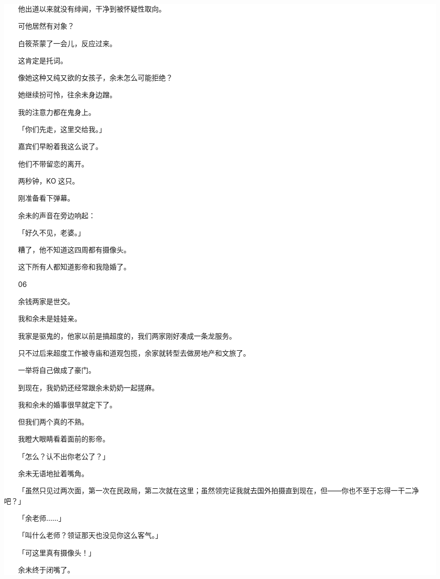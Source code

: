 &emsp;&emsp;他出道以来就没有绯闻，干净到被怀疑性取向。  
  
&emsp;&emsp;可他居然有对象？  
  
&emsp;&emsp;白筱茶蒙了一会儿，反应过来。  
  
&emsp;&emsp;这肯定是托词。  
  
&emsp;&emsp;像她这种又纯又欲的女孩子，余未怎么可能拒绝？  
  
&emsp;&emsp;她继续扮可怜，往余未身边蹭。  
  
&emsp;&emsp;我的注意力都在鬼身上。  
  
&emsp;&emsp;「你们先走，这里交给我。」  
  
&emsp;&emsp;嘉宾们早盼着我这么说了。  
  
&emsp;&emsp;他们不带留恋的离开。  
  
&emsp;&emsp;两秒钟，KO 这只。  
  
&emsp;&emsp;刚准备看下弹幕。  
  
&emsp;&emsp;余未的声音在旁边响起：  
  
&emsp;&emsp;「好久不见，老婆。」  
  
&emsp;&emsp;糟了，他不知道这四周都有摄像头。  
  
&emsp;&emsp;这下所有人都知道影帝和我隐婚了。  
  
&emsp;&emsp;06  
  
&emsp;&emsp;余钱两家是世交。  
  
&emsp;&emsp;我和余未是娃娃亲。  
  
&emsp;&emsp;我家是驱鬼的，他家以前是搞超度的，我们两家刚好凑成一条龙服务。  
  
&emsp;&emsp;只不过后来超度工作被寺庙和道观包揽，余家就转型去做房地产和文旅了。  
  
&emsp;&emsp;一举将自己做成了豪门。  
  
&emsp;&emsp;到现在，我奶奶还经常跟余未奶奶一起搓麻。  
  
&emsp;&emsp;我和余未的婚事很早就定下了。  
  
&emsp;&emsp;但我们两个真的不熟。  
  
&emsp;&emsp;我瞪大眼睛看着面前的影帝。  
  
&emsp;&emsp;「怎么？认不出你老公了？」  
  
&emsp;&emsp;余未无语地扯着嘴角。  
  
&emsp;&emsp;「虽然只见过两次面，第一次在民政局，第二次就在这里；虽然领完证我就去国外拍摄直到现在，但——你也不至于忘得一干二净吧？」  
  
&emsp;&emsp;「余老师……」  
  
&emsp;&emsp;「叫什么老师？领证那天也没见你这么客气。」  
  
&emsp;&emsp;「可这里真有摄像头！」  
  
&emsp;&emsp;余未终于闭嘴了。  
  